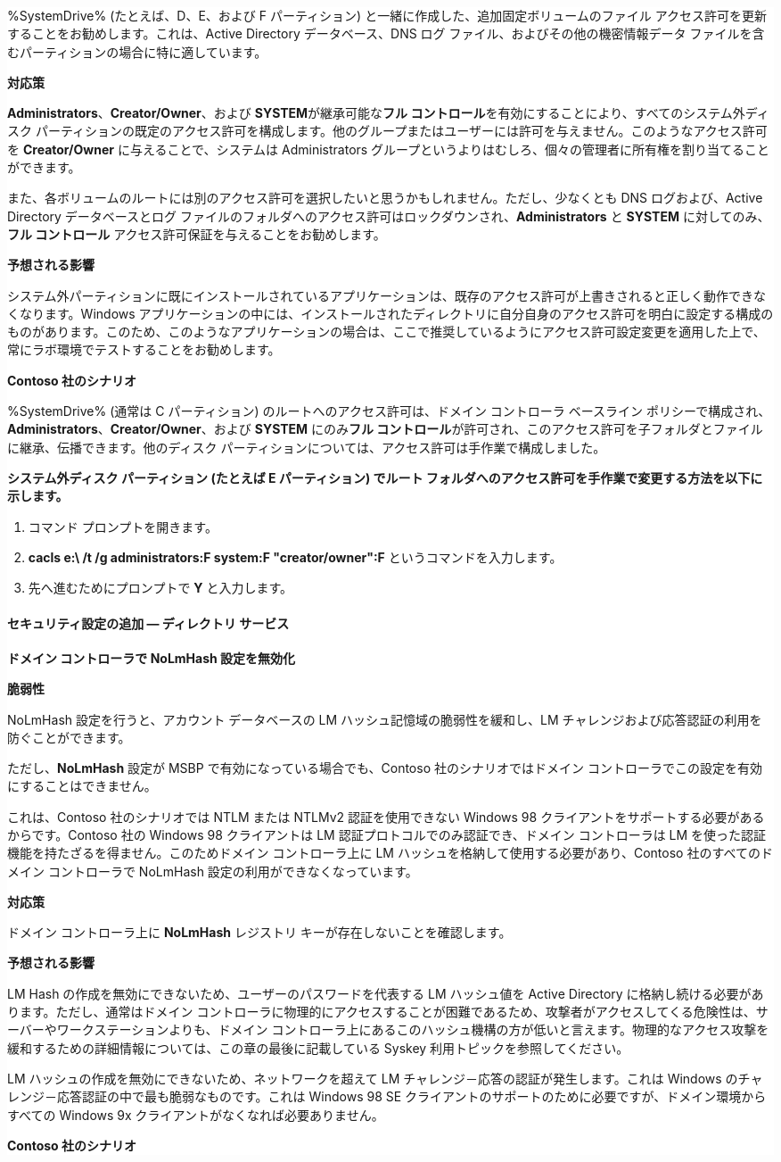 %SystemDrive% (たとえば、D、E、および F パーティション) と一緒に作成した、追加固定ボリュームのファイル アクセス許可を更新することをお勧めします。これは、Active Directory データベース、DNS ログ ファイル、およびその他の機密情報データ ファイルを含むパーティションの場合に特に適しています。
  
**対応策**
  
**Administrators**、**Creator/Owner**、および **SYSTEM**が継承可能な**フル コントロール**を有効にすることにより、すべてのシステム外ディスク パーティションの既定のアクセス許可を構成します。他のグループまたはユーザーには許可を与えません。このようなアクセス許可を **Creator/Owner** に与えることで、システムは Administrators グループというよりはむしろ、個々の管理者に所有権を割り当てることができます。
  
また、各ボリュームのルートには別のアクセス許可を選択したいと思うかもしれません。ただし、少なくとも DNS ログおよび、Active Directory データベースとログ ファイルのフォルダへのアクセス許可はロックダウンされ、**Administrators** と **SYSTEM** に対してのみ、**フル コントロール** アクセス許可保証を与えることをお勧めします。
  
**予想される影響**
  
システム外パーティションに既にインストールされているアプリケーションは、既存のアクセス許可が上書きされると正しく動作できなくなります。Windows アプリケーションの中には、インストールされたディレクトリに自分自身のアクセス許可を明白に設定する構成のものがあります。このため、このようなアプリケーションの場合は、ここで推奨しているようにアクセス許可設定変更を適用した上で、常にラボ環境でテストすることをお勧めします。
  
**Contoso 社のシナリオ**
  
%SystemDrive% (通常は C パーティション) のルートへのアクセス許可は、ドメイン コントローラ ベースライン ポリシーで構成され、**Administrators**、**Creator/Owner**、および **SYSTEM** にのみ**フル コントロール**が許可され、このアクセス許可を子フォルダとファイルに継承、伝播できます。他のディスク パーティションについては、アクセス許可は手作業で構成しました。
  
**システム外ディスク パーティション (たとえば E パーティション) でルート フォルダへのアクセス許可を手作業で変更する方法を以下に示します。**
  
1.  コマンド プロンプトを開きます。
  
2.  **cacls e:\\ /t /g administrators:F system:F "creator/owner":F** というコマンドを入力します。
  
3.  先へ進むためにプロンプトで **Y** と入力します。
  
#### セキュリティ設定の追加 — ディレクトリ サービス
  
**ドメイン コントローラで NoLmHash 設定を無効化**
  
**脆弱性**
  
NoLmHash 設定を行うと、アカウント データベースの LM ハッシュ記憶域の脆弱性を緩和し、LM チャレンジおよび応答認証の利用を防ぐことができます。
  
ただし、**NoLmHash** 設定が MSBP で有効になっている場合でも、Contoso 社のシナリオではドメイン コントローラでこの設定を有効にすることはできません。
  
これは、Contoso 社のシナリオでは NTLM または NTLMv2 認証を使用できない Windows 98 クライアントをサポートする必要があるからです。Contoso 社の Windows 98 クライアントは LM 認証プロトコルでのみ認証でき、ドメイン コントローラは LM を使った認証機能を持たざるを得ません。このためドメイン コントローラ上に LM ハッシュを格納して使用する必要があり、Contoso 社のすべてのドメイン コントローラで NoLmHash 設定の利用ができなくなっています。
  
**対応策**
  
ドメイン コントローラ上に **NoLmHash** レジストリ キーが存在しないことを確認します。
  
**予想される影響**
  
LM Hash の作成を無効にできないため、ユーザーのパスワードを代表する LM ハッシュ値を Active Directory に格納し続ける必要があります。ただし、通常はドメイン コントローラに物理的にアクセスすることが困難であるため、攻撃者がアクセスしてくる危険性は、サーバーやワークステーションよりも、ドメイン コントローラ上にあるこのハッシュ機構の方が低いと言えます。物理的なアクセス攻撃を緩和するための詳細情報については、この章の最後に記載している Syskey 利用トピックを参照してください。
  
LM ハッシュの作成を無効にできないため、ネットワークを超えて LM チャレンジ－応答の認証が発生します。これは Windows のチャレンジ－応答認証の中で最も脆弱なものです。これは Windows 98 SE クライアントのサポートのために必要ですが、ドメイン環境からすべての Windows 9x クライアントがなくなれば必要ありません。
  
**Contoso 社のシナリオ**
  